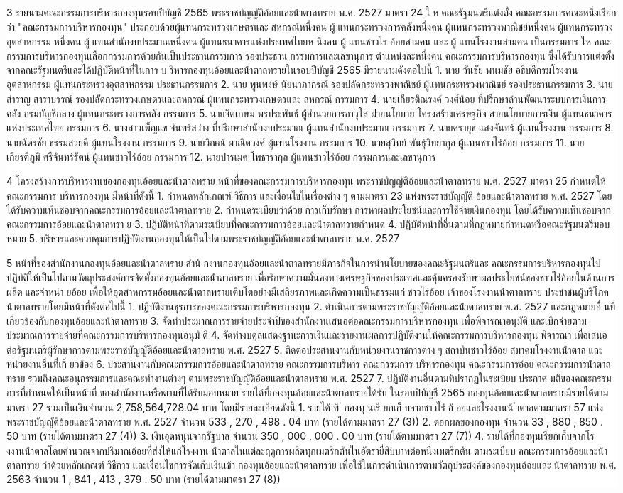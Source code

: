 3 รายนามคณะกรรมการบริหารกองทุนรอบปีบัญชี 2565 พระราชบัญญัติอ้อยและน้ําตาลทราย พ.ศ. 2527 มาตรา 24 ใ ห คณะรัฐมนตรีแต่งตั้ง คณะกรรมการคณะหนึ่งเรียกว่า "คณะกรรมการบริหารกองทุน" ประกอบด้วยผู้แทนกระทรวงเกษตรและ สหกรณ์หนึ่งคน ผู้ แทนกระทรวงการคลังหนึ่งคน ผู้แทนกระทรวงพาณิชย์หนึ่งคน ผู้แทนกระทรวงอุตสาหกรรม หนึ่งคน ผู้ แทนสํานักงบประมาณหนึ่งคน ผู้แทนธนาคารแห่งประเทศไทยห นึ่งคน ผู้ แทนชาวไร อ้อยสามคน และ ผู้ แทนโรงงานสามคน เป็นกรรมการ ให คณะกรรมการบริหารกองทุนเลือกกรรมการด้วยกันเป็นประธานกรรมการ รองประธาน กรรมการและเลขานุการ ตําแหน่งละหนึ่งคน คณะกรรมการบริหารกองทุน ซึ่งได้รับการแต่งตั้งจากคณะรัฐมนตรีและได้ปฏิบัติหน้าที่ในการ บ ริหารกองทุนอ้อยและน้ําตาลทรายในรอบปีบัญชี 2565 มีรายนามดังต่อไปนี้ 1. นาย วันชัย พนมชัย อธิบดีกรมโรงงานอุตสาหกรรม ผู้แทนกระทรวงอุตสาหกรรม ประธานกรรมการ 2. นาย พูนพงษ์ นัยนาภากรณ์ รองปลัดกระทรวงพาณิชย์ ผู้แทนกระทรวงพาณิชย์ รองประธานกรรมการ 3. นายสําราญ สาราบรรณ์ รองปลัดกระทรวงเกษตรและสหกรณ์ ผู้แทนกระทรวงเกษตรและ สหกรณ์ กรรมการ 4. นายเกียรติณรงค์ วงศ์น้อย ที่ปรึกษาด้านพัฒนาระบบการเงินการคลัง กรมบัญชีกลาง ผู้แทนกระทรวงการคลัง กรรมการ 5. นายจิตเกษม พรประพันธ์ ผู้อํานวยการอาวุโส ฝ่ายนโยบาย โครงสร้างเศรษฐกิจ สายนโยบายการเงิน ผู้แทนธนาคารแห่งประเทศไทย กรรมการ 6. นางสาวเพ็ญแข จันทร์สว่าง ที่ปรึกษาสํานักงบประมาณ ผู้แทนสํานักงบประมาณ กรรมการ 7. นายศรายุธ แสงจันทร์ ผู้แทนโรงงาน กรรมการ 8. นายฉัตรชัย ธรรมสวยดี ผู้แทนโรงงาน กรรมการ 9. นายวิณณ์ ผาณิตวงศ์ ผู้แทนโรงงาน กรรมการ 10. นายสุวิทย์ พันธุ์วิทยากูล ผู้แทนชาวไร่อ้อย กรรมการ 11. นายเกียรติภูมิ ศรีจันทร์รัตน์ ผู้แทนชาวไร่อ้อย กรรมการ 12. นายปารเมศ โพธารากุล ผู้แทนชาวไร่อ้อย กรรมการและเลขานุการ

4 โครงสร้างการบริหารงานของกองทุนอ้อยและน้ําตาลทราย หน้าที่ของคณะกรรมการบริหารกองทุน พระราชบัญญัติอ้อยและน้ําตาลทราย พ.ศ. 2527 มาตรา 25 กําหนดให้คณะกรรมการ บริหารกองทุน มีหน้าที่ดังนี้ 1. กําหนดหลักเกณฑ์ วิธีการ และเงื่อนไขในเรื่องต่าง ๆ ตามมาตรา 23 แห่งพระราชบัญญัติ อ้อยและน้ําตาลทราย พ.ศ. 2527 โดยได้รับความเห็นชอบจากคณะกรรมการอ้อยและน้ําตาลทราย 2. กําหนดระเบียบว่าด้วย การเก็บรักษา การหาผลประโยชน์และการใช้จ่ายเงินกองทุน โดยได้รับความเห็นชอบจากคณะกรรมการอ้อยและน้ําตาลทรา ย 3. ปฏิบัติหน้าที่ตามระเบียบที่คณะกรรมการอ้อยและน้ําตาลทรายกําหนด 4. ปฏิบัติหน้าที่อื่นตามที่กฎหมายกําหนดหรือคณะรัฐมนตรีมอบหมาย 5. บริหารและควบคุมการปฏิบัติงานกองทุนให้เป็นไปตามพระราชบัญญัติอ้อยและน้ําตาลทราย พ.ศ. 2527

5 หน้าที่ของสํานักงานกองทุนอ้อยและน้ําตาลทราย สํานั กงานกองทุนอ้อยและน้ําตาลทรายมีภารกิจในการนํานโยบายของคณะรัฐมนตรีและ คณะกรรมการบริหารกองทุนไปปฏิบัติให้เป็นไปตามวัตถุประสงค์การจัดตั้งกองทุนอ้อยและน้ําตาลทราย เพื่อรักษาความมั่นคงทางเศรษฐกิจของประเทศและคุ้มครองรักษาผลประโยชน์ของชาวไร่อ้อยในด้านการผลิต และจําหน่า ยอ้อย เพื่อให้อุตสาหกรรมอ้อยและน้ําตาลทรายเติบโตอย่างมีเสถียรภาพและเกิดความเป็นธรรมแก่ ชาวไร่อ้อย เจ้าของโรงงานน้ําตาลทราย ประชาชนผู้บริโภคน้ําตาลทรายโดยมีหน้าที่ดังต่อไปนี้ 1. ปฏิบัติงานธุรการของคณะกรรมการบริหารกองทุน 2. ดําเนินการตามพระราชบัญญัติอ้อยและน้ําตาลทราย พ.ศ. 2527 และกฎหมายอื่ นที่ เกี่ยวข้องกับกองทุนอ้อยและน้ําตาลทราย 3. จัดทําประมาณการรายจ่ายประจําปีของสํานักงานเสนอต่อคณะกรรมการบริหารกองทุน เพื่อพิจารณาอนุมัติ และเบิกจ่ายตามประมาณการรายจ่ายที่คณะกรรมการบริหารกองทุนอนุมั ติ 4. จัดทํางบดุลแสดงฐานะการเงินและรายงานผลการปฏิบัติงานให้คณะกรรมการบริหารกองทุน พิจารณา เพื่อเสนอต่อรัฐมนตรีผู้รักษาการตามพระราชบัญญัติอ้อยและน้ําตาลทราย พ.ศ. 2527 5. ติดต่อประสานงานกับหน่วยงานราชการต่าง ๆ สถาบันชาวไร่อ้อย สมาคมโรงงานน้ําตาล และ หน่วยงานอื่นที่เกี่ ยวข้อง 6. ประสานงานกับคณะกรรมการอ้อยและน้ําตาลทราย คณะกรรมการบริหาร คณะกรรมการ บริหารกองทุน คณะกรรมการอ้อย คณะกรรมการน้ําตาลทราย รวมถึงคณะอนุกรรมการและคณะทํางานต่างๆ ตามพระราชบัญญัติอ้อยและน้ําตาลทราย พ.ศ. 2527 7. ปฏิบัติงานอื่นตามที่ปรากฏในระเบียบ ประกาศ มติของคณะกรรมการที่กําหนดให้เป็นหน้าที่ ของสํานักงานหรือตามที่ได้รับมอบหมาย รายได้ที่กองทุนอ้อยและน้ําตาลทรายได้รับ ในรอบปีบัญชี 2565 กองทุนอ้อยและน้ําตาลทรายมีรายได้ตามมาตรา 27 รวมเป็นเงินจํานวน 2,758,564,728.04 บาท โดยมีรายละเอียดดังนี้ 1. รายได้ ที ่ กองทุ นเรี ยกเก็ บจากชาวไร่ อ้ อยและโรงงานน้ ําตาลตามมาตรา 57 แห่งพระราชบัญญัติอ้อยและน้ําตาลทราย พ.ศ. 2527 จํานวน 533 , 270 , 498 . 04 บาท (รายได้ตามมาตรา 27 (3)) 2. ดอกผลของกองทุน จํานวน 33 , 880 , 850 . 50 บาท (รายได้ตามมาตรา 27 (4)) 3. เงินอุดหนุนจากรัฐบาล จํานวน 350 , 000 , 000 . 00 บาท (รายได้ตามมาตรา 27 (7)) 4. รายได้ที่กองทุนเรียกเก็บจากโรงงานน้ําตาลโดยคํานวณจากปริมาณอ้อยที่ส่งให้แก่โรงงาน น้ําตาลในแต่ละฤดูการผลิตทุกเมตริกตันในอัตรายี่สิบบาทต่อหนึ่งเมตริกตัน ตามระเบียบ คณะกรรมการอ้อยและน้ําตาลทราย ว่าด้วยหลักเกณฑ์ วิธีการ และเงื่อนไขการจัดเก็บเงินเข้า กองทุนอ้อยและน้ําตาลทราย เพื่อใช้ในการดําเนินการตามวัตถุประสงค์ของกองทุนอ้อยและ น้ําตาลทราย พ.ศ. 2563 จํานวน 1 , 841 , 413 , 379 . 50 บาท (รายได้ตามมาตรา 27 (8))
